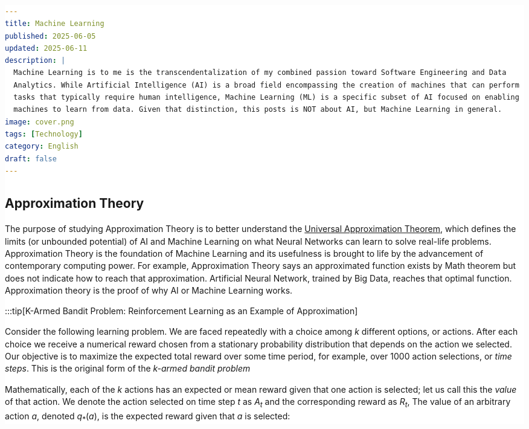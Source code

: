 ```yaml
---
title: Machine Learning
published: 2025-06-05
updated: 2025-06-11
description: |
  Machine Learning is to me is the transcendentalization of my combined passion toward Software Engineering and Data
  Analytics. While Artificial Intelligence (AI) is a broad field encompassing the creation of machines that can perform
  tasks that typically require human intelligence, Machine Learning (ML) is a specific subset of AI focused on enabling
  machines to learn from data. Given that distinction, this posts is NOT about AI, but Machine Learning in general.
image: cover.png
tags: [Technology]
category: English
draft: false
---
```


Approximation Theory
--------------------

The purpose of studying Approximation Theory is to better understand the
[Universal Approximation Theorem](https://en.wikipedia.org/wiki/Universal_approximation_theorem), which defines the
limits (or unbounded potential) of AI and Machine Learning on what Neural Networks can learn to solve real-life
problems. Approximation Theory is the foundation of Machine Learning and its usefulness is brought to life by the
advancement of contemporary computing power. For example, Approximation Theory says an approximated function exists by
Math theorem but does not indicate how to reach that approximation. Artificial Neural Network, trained by Big Data,
reaches that optimal function. Approximation theory is the proof of why AI or Machine Learning works.

:::tip[K-Armed Bandit Problem: Reinforcement Learning as an Example of Approximation]

Consider the following learning problem. We are faced repeatedly with a choice among $k$ different options, or actions.
After each choice we receive a numerical reward chosen from a stationary probability distribution that depends on the
action we selected. Our objective is to maximize the expected total reward over some time period, for example, over
1000 action selections, or _time steps_. This is the original form of the _$k$-armed bandit problem_

Mathematically, each of the $k$ actions has an expected or mean reward given that one action is selected; let us call
this the _value_ of that action. We denote the action selected on time step $t$ as $A_t$ and the corresponding reward as
$R_t$, The value of an arbitrary action $a$, denoted $q_*(a)$, is the expected reward given that $a$ is selected:


[data mining]: https://github.com/QubitPi/data-mining
[Google Colab badge]: https://img.shields.io/badge/Open%20in%20Colab-968dd8?style=for-the-badge&logo=googlecolab&logoColor=white&labelColor=2e2e59
[_Machine Learning_ by Mitchell, Tom M. (1997), Paperback]: https://trello.com/c/bccmQ6jv